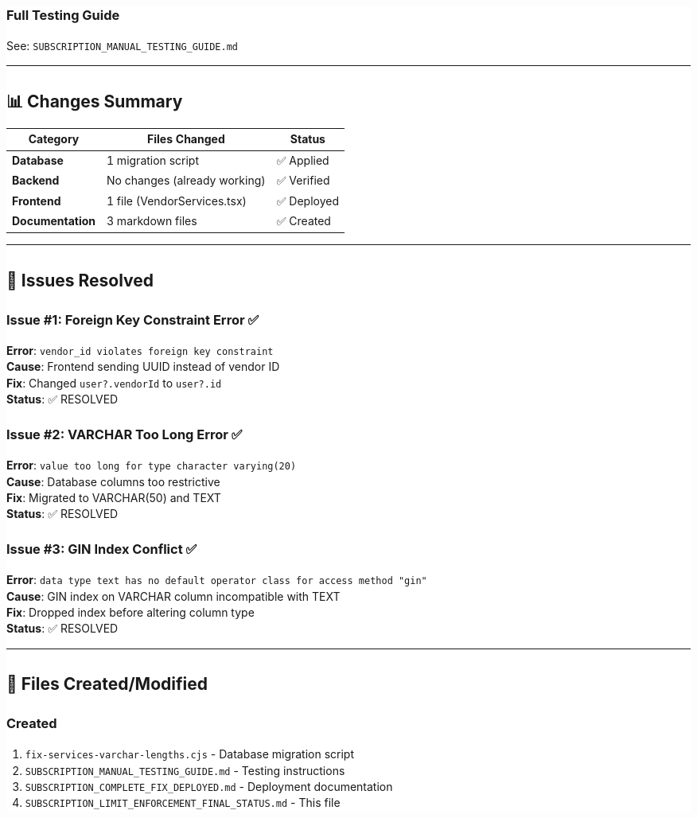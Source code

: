 ### Full Testing Guide

See: `SUBSCRIPTION_MANUAL_TESTING_GUIDE.md`

---

## 📊 Changes Summary

| Category | Files Changed | Status |
|----------|---------------|--------|
| **Database** | 1 migration script | ✅ Applied |
| **Backend** | No changes (already working) | ✅ Verified |
| **Frontend** | 1 file (VendorServices.tsx) | ✅ Deployed |
| **Documentation** | 3 markdown files | ✅ Created |

---

## 🐛 Issues Resolved

### Issue #1: Foreign Key Constraint Error ✅
**Error**: `vendor_id violates foreign key constraint`  
**Cause**: Frontend sending UUID instead of vendor ID  
**Fix**: Changed `user?.vendorId` to `user?.id`  
**Status**: ✅ RESOLVED

### Issue #2: VARCHAR Too Long Error ✅
**Error**: `value too long for type character varying(20)`  
**Cause**: Database columns too restrictive  
**Fix**: Migrated to VARCHAR(50) and TEXT  
**Status**: ✅ RESOLVED

### Issue #3: GIN Index Conflict ✅
**Error**: `data type text has no default operator class for access method "gin"`  
**Cause**: GIN index on VARCHAR column incompatible with TEXT  
**Fix**: Dropped index before altering column type  
**Status**: ✅ RESOLVED

---

## 📁 Files Created/Modified

### Created
1. `fix-services-varchar-lengths.cjs` - Database migration script
2. `SUBSCRIPTION_MANUAL_TESTING_GUIDE.md` - Testing instructions
3. `SUBSCRIPTION_COMPLETE_FIX_DEPLOYED.md` - Deployment documentation
4. `SUBSCRIPTION_LIMIT_ENFORCEMENT_FINAL_STATUS.md` - This file
